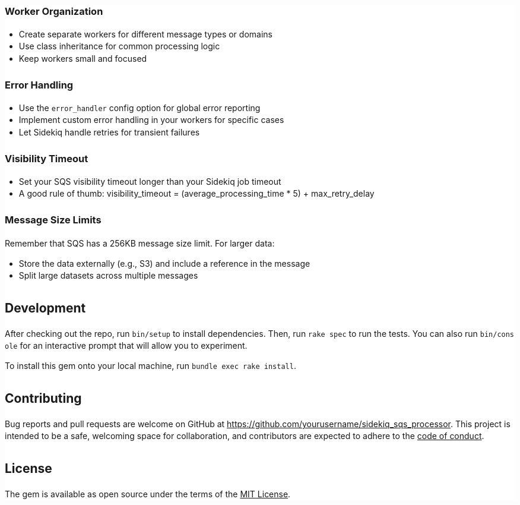 ### Worker Organization

- Create separate workers for different message types or domains
- Use class inheritance for common processing logic
- Keep workers small and focused

### Error Handling

- Use the `error_handler` config option for global error reporting
- Implement custom error handling in your workers for specific cases
- Let Sidekiq handle retries for transient failures

### Visibility Timeout

- Set your SQS visibility timeout longer than your Sidekiq job timeout
- A good rule of thumb: visibility_timeout = (average_processing_time * 5) + max_retry_delay

### Message Size Limits

Remember that SQS has a 256KB message size limit. For larger data:
- Store the data externally (e.g., S3) and include a reference in the message
- Split large datasets across multiple messages

## Development

After checking out the repo, run `bin/setup` to install dependencies. Then, run `rake spec` to run the tests. You can also run `bin/console` for an interactive prompt that will allow you to experiment.

To install this gem onto your local machine, run `bundle exec rake install`.

## Contributing

Bug reports and pull requests are welcome on GitHub at https://github.com/yourusername/sidekiq_sqs_processor. This project is intended to be a safe, welcoming space for collaboration, and contributors are expected to adhere to the [code of conduct](https://github.com/yourusername/sidekiq_sqs_processor/blob/master/CODE_OF_CONDUCT.md).

## License

The gem is available as open source under the terms of the [MIT License](https://opensource.org/licenses/MIT).
